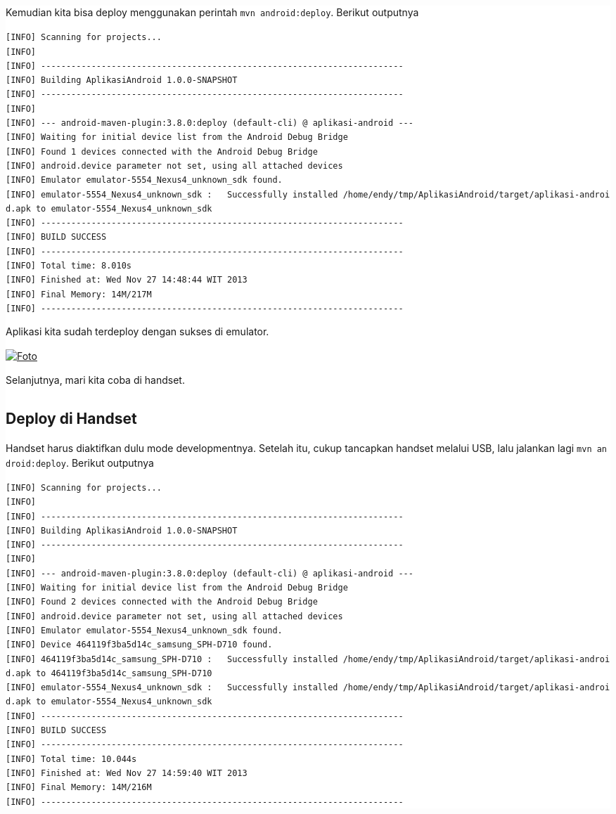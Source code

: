 Kemudian kita bisa deploy menggunakan perintah `mvn android:deploy`. Berikut outputnya

```
[INFO] Scanning for projects...
[INFO]
[INFO] ------------------------------------------------------------------------
[INFO] Building AplikasiAndroid 1.0.0-SNAPSHOT
[INFO] ------------------------------------------------------------------------
[INFO] 
[INFO] --- android-maven-plugin:3.8.0:deploy (default-cli) @ aplikasi-android ---
[INFO] Waiting for initial device list from the Android Debug Bridge
[INFO] Found 1 devices connected with the Android Debug Bridge
[INFO] android.device parameter not set, using all attached devices
[INFO] Emulator emulator-5554_Nexus4_unknown_sdk found.
[INFO] emulator-5554_Nexus4_unknown_sdk :   Successfully installed /home/endy/tmp/AplikasiAndroid/target/aplikasi-android.apk to emulator-5554_Nexus4_unknown_sdk
[INFO] ------------------------------------------------------------------------
[INFO] BUILD SUCCESS
[INFO] ------------------------------------------------------------------------
[INFO] Total time: 8.010s
[INFO] Finished at: Wed Nov 27 14:48:44 WIT 2013
[INFO] Final Memory: 14M/217M
[INFO] ------------------------------------------------------------------------
```

Aplikasi kita sudah terdeploy dengan sukses di emulator.

[![Foto](http://lh3.googleusercontent.com/-EM44OK6A32Y/UpWkehULp1I/AAAAAAAACgQ/TUMZ2MM0XLs/s600/06.+Aplikasi+Terdeploy.png)](http://lh3.googleusercontent.com/-EM44OK6A32Y/UpWkehULp1I/AAAAAAAACgQ/TUMZ2MM0XLs/s600/06.+Aplikasi+Terdeploy.png)

Selanjutnya, mari kita coba di handset.

<a name="deploy-handset"></a>
## Deploy di Handset ##

Handset harus diaktifkan dulu mode developmentnya.
Setelah itu, cukup tancapkan handset melalui USB, lalu jalankan lagi `mvn android:deploy`. Berikut outputnya

```
[INFO] Scanning for projects...
[INFO]
[INFO] ------------------------------------------------------------------------
[INFO] Building AplikasiAndroid 1.0.0-SNAPSHOT
[INFO] ------------------------------------------------------------------------
[INFO] 
[INFO] --- android-maven-plugin:3.8.0:deploy (default-cli) @ aplikasi-android ---
[INFO] Waiting for initial device list from the Android Debug Bridge
[INFO] Found 2 devices connected with the Android Debug Bridge
[INFO] android.device parameter not set, using all attached devices
[INFO] Emulator emulator-5554_Nexus4_unknown_sdk found.
[INFO] Device 464119f3ba5d14c_samsung_SPH-D710 found.
[INFO] 464119f3ba5d14c_samsung_SPH-D710 :   Successfully installed /home/endy/tmp/AplikasiAndroid/target/aplikasi-android.apk to 464119f3ba5d14c_samsung_SPH-D710
[INFO] emulator-5554_Nexus4_unknown_sdk :   Successfully installed /home/endy/tmp/AplikasiAndroid/target/aplikasi-android.apk to emulator-5554_Nexus4_unknown_sdk
[INFO] ------------------------------------------------------------------------
[INFO] BUILD SUCCESS
[INFO] ------------------------------------------------------------------------
[INFO] Total time: 10.044s
[INFO] Finished at: Wed Nov 27 14:59:40 WIT 2013
[INFO] Final Memory: 14M/216M
[INFO] ------------------------------------------------------------------------
```
